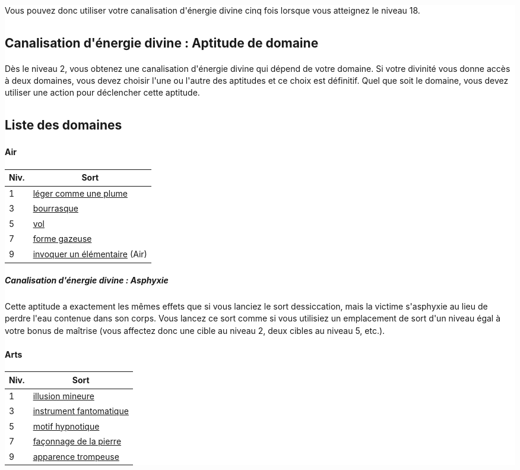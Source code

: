 Vous pouvez donc utiliser votre canalisation d'énergie divine cinq fois lorsque vous atteignez le niveau 18.





## Canalisation d'énergie divine : Aptitude de domaine

Dès le niveau 2, vous obtenez une canalisation d'énergie divine qui dépend de votre domaine. Si votre divinité vous donne accès à deux domaines, vous devez choisir l'une ou l'autre des aptitudes et ce choix est définitif. Quel que soit le domaine, vous devez utiliser une action pour déclencher cette aptitude.





## Liste des domaines



#### Air

|Niv.|Sort|
|---|---|
|1|[léger comme une plume]|
|3|[bourrasque]|
|5|[vol]|
|7|[forme gazeuse]|
|9|[invoquer un élémentaire] (Air)|

##### Canalisation d'énergie divine : Asphyxie

Cette aptitude a exactement les mêmes effets que si vous lanciez le sort dessiccation, mais la victime s'asphyxie au lieu de perdre l'eau contenue dans son corps. Vous lancez ce sort comme si vous utilisiez un emplacement de sort d'un niveau égal à votre bonus de maîtrise (vous affectez donc une cible au niveau 2, deux cibles au niveau 5, etc.).





#### Arts

|Niv.|Sort|
|---|---|
|1|[illusion mineure]|
|3|[instrument fantomatique]|
|5|[motif hypnotique]|
|7|[façonnage de la pierre]|
|9|[apparence trompeuse]|


[léger comme une plume]: spells_hd.md#léger-comme-une-plume
[bourrasque]: spells_hd.md#bourrasque
[vol]: spells_hd.md#vol
[forme gazeuse]: spells_hd.md#forme-gazeuse
[illusion mineure]: spells_hd.md#illusion-mineure
[instrument fantomatique]: spells_hd.md#instrument-fantomatique
[motif hypnotique]: spells_hd.md#motif-hypnotique
[façonnage de la pierre]: spells_hd.md#façonnage-de-la-pierre
[apparence trompeuse]: spells_hd.md#apparence-trompeuse
[charme-personne]: spells_hd.md#charme-personne
[suggestion]: spells_hd.md#suggestion
[envoi de message]: spells_hd.md#envoi-de-message
[confusion]: spells_hd.md#confusion
[modification de mémoire]: spells_hd.md#modification-de-mémoire
[compréhension des langues]: spells_hd.md#compréhension-des-langues
[détection des pensées]: spells_hd.md#détection-des-pensées
[clairvoyance]: spells_hd.md#clairvoyance
[divination]: spells_hd.md#divination
[contacter un autre plan]: spells_hd.md#contacter-un-autre-plan
[déguisement]: spells_hd.md#déguisement
[invisibilité]: spells_hd.md#invisibilité
[image majeure]: spells_hd.md#image-majeure
[confusion]: spells_hd.md#confusion
[tromperie]: spells_hd.md#tromperie
[graisse]: spells_hd.md#graisse
[dessiccation]: spells_hd.md#dessiccation
[respiration aquatique]: spells_hd.md#respiration-aquatique
[contrôle de l'eau]: spells_hd.md#contrôle-de-leau
[invoquer un élémentaire]: spells_hd.md#invoquer-un-élémentaire
[mains brûlantes]: spells_hd.md#mains-brûlantes
[sphère de feu]: spells_hd.md#sphère-de-feu
[boule de feu]: spells_hd.md#boule-de-feu
[mur de feu]: spells_hd.md#mur-de-feu
[invoquer un élémentaire]: spells_hd.md#invoquer-un-élémentaire
[héroïsme]: spells_hd.md#héroïsme
[agrandir/rétrécir]: spells_hd.md#agrandirrétrécir
[bénédiction héroïque]: spells_hd.md#bénédiction-héroïque
[nimbe de bienfaisance]: spells_hd.md#nimbe-de-bienfaisance
[aura de force]: spells_hd.md#aura-de-force
[rayon de givre]: spells_hd.md#rayon-de-givre
[manteau de givre]: spells_hd.md#manteau-de-givre
[tempête de neige]: spells_hd.md#tempête-de-neige
[tempête de grêle]: spells_hd.md#tempête-de-grêle
[cône de froid]: spells_hd.md#cône-de-froid
[faveur divine]: spells_hd.md#faveur-divine
[arme magique]: spells_hd.md#arme-magique
[amélioration de caractéristique]: spells_hd.md#amélioration-de-caractéristique
[bénédiction héroïque]: spells_hd.md#bénédiction-héroïque
[peau de pierre]: spells_hd.md#peau-de-pierre
[serviteur invisible]: spells_hd.md#serviteur-invisible
[frappe du juste]: spells_hd.md#frappe-du-juste
[zone de vérité]: spells_hd.md#zone-de-vérité
[lance du juste]: spells_hd.md#lance-du-juste
[expiation du juste]: spells_hd.md#expiation-du-juste
[lumières dansantes]: spells_hd.md#lumières-dansantes
[frappe lumineuse]: spells_hd.md#frappe-lumineuse
[lumière du jour]: spells_hd.md#lumière-du-jour
[nimbe de bienfaisance]: spells_hd.md#nimbe-de-bienfaisance
[rayon de soleil]: spells_hd.md#rayon-de-soleil
[main du mage]: spells_hd.md#main-du-mage
[prestidigitation]: spells_hd.md#prestidigitation
[identification]: spells_hd.md#identification
[dissipation de la magie]: spells_hd.md#dissipation-de-la-magie
[contresort]: spells_hd.md#contresort
[fabrication]: spells_hd.md#fabrication
[putréfaction]: spells_hd.md#putréfaction
[rayon affaiblissant]: spells_hd.md#rayon-affaiblissant
[jeter une malédiction]: spells_hd.md#jeter-une-malédiction
[flétrissement]: spells_hd.md#flétrissement
[contagion]: spells_hd.md#contagion
[contact glacial]: spells_hd.md#contact-glacial
[ombres imaginaires]: spells_hd.md#ombres-imaginaires
[catalepsie]: spells_hd.md#catalepsie
[protection contre la mort]: spells_hd.md#protection-contre-la-mort
[nuage mortel]: spells_hd.md#nuage-mortel
[communication avec les animaux]: spells_hd.md#communication-avec-les-animaux
[compagnon animal]: spells_hd.md#compagnon-animal
[communication avec les plantes]: spells_hd.md#communication-avec-les-plantes
[terrain hallucinatoire]: spells_hd.md#terrain-hallucinatoire
[communion avec la nature]: spells_hd.md#communion-avec-la-nature
[nappe de brouillard]: spells_hd.md#nappe-de-brouillard
[ténèbres]: spells_hd.md#ténèbres
[vision dans le noir]: spells_hd.md#vision-dans-le-noir
[invisibilité supérieure]: spells_hd.md#invisibilité-supérieure
[rêve]: spells_hd.md#rêve
[alarme]: spells_hd.md#alarme
[flou]: spells_hd.md#flou
[cercle magique]: spells_hd.md#cercle-magique
[chien de garde]: spells_hd.md#chien-de-garde
[coquille antivie]: spells_hd.md#coquille-antivie
[repli expéditif]: spells_hd.md#repli-expéditif
[pas brumeux]: spells_hd.md#pas-brumeux
[hâte]: spells_hd.md#hâte
[porte dimensionnelle]: spells_hd.md#porte-dimensionnelle
[immobiliser un monstre]: spells_hd.md#immobiliser-un-monstre
[enchevêtrement]: spells_hd.md#enchevêtrement
[stalagmites fulgurantes]: spells_hd.md#stalagmites-fulgurantes
[fusion dans la pierre]: spells_hd.md#fusion-dans-la-pierre
[peau de pierre]: spells_hd.md#peau-de-pierre
[invoquer un élémentaire]: spells_hd.md#invoquer-un-élémentaire
[vague tonnante]: spells_hd.md#vague-tonnante
[bourrasque]: spells_hd.md#bourrasque
[appel de la foudre]: spells_hd.md#appel-de-la-foudre
[tempête de grêle]: spells_hd.md#tempête-de-grêle
[chaîne d'éclairs]: spells_hd.md#chaîne-déclairs
[soin des blessures]: spells_hd.md#soin-des-blessures
[restauration inférieure]: spells_hd.md#restauration-inférieure
[vitalité]: spells_hd.md#vitalité
[panacée]: spells_hd.md#panacée
[restauration supérieure]: spells_hd.md#restauration-supérieure
[grande foulée]: spells_hd.md#grande-foulée
[passage sans trace]: spells_hd.md#passage-sans-trace
[monture fantôme]: spells_hd.md#monture-fantôme
[porte dimensionnelle]: spells_hd.md#porte-dimensionnelle
[passage par les arbres]: spells_hd.md#passage-par-les-arbres
[empoisonné]: conditions_hd.md#empoisonné
[Force]: abilities_strength_hd.md
[Dextérité]: abilities_dexterity_hd.md
[Constitution]: abilities_constitution_hd.md
[Intelligence]: abilities_intelligence_hd.md
[Sagesse]: abilities_wisdom_hd.md
[Charisme]: abilities_charisma_hd.md
[jet de sauvegarde]: abilities_hd.md#jets-de-sauvegarde
[jets de sauvegarde]: abilities_hd.md#jets-de-sauvegarde
[Médecine]: abilities_wisdom_hd.md#médecine
[Nature]: abilities_intelligence_hd.md#nature
